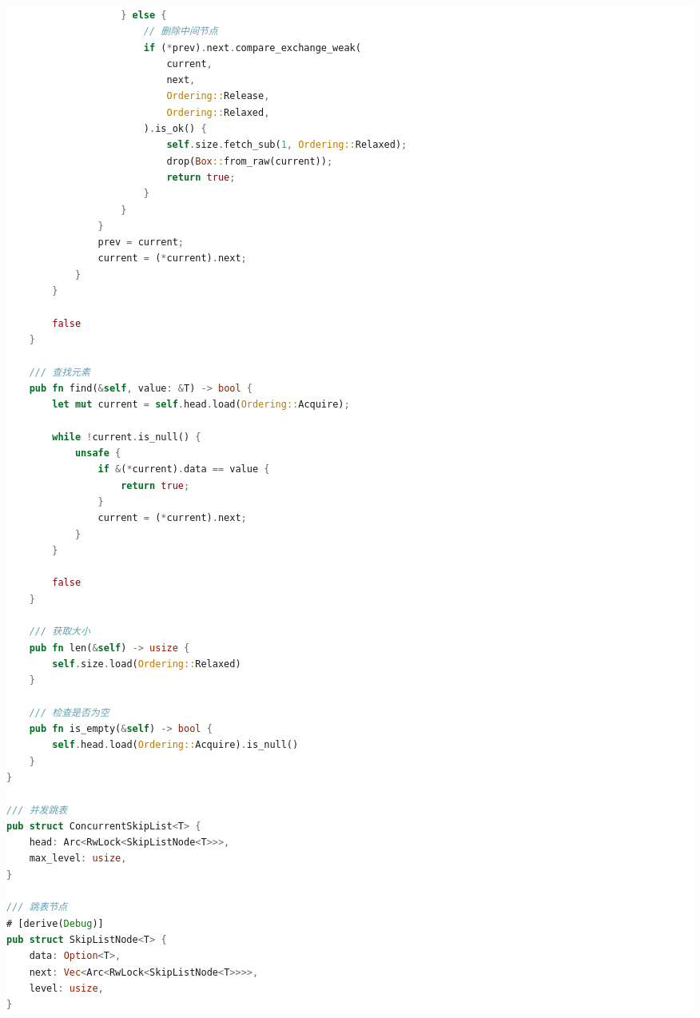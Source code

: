 ```rust
                    } else {
                        // 删除中间节点
                        if (*prev).next.compare_exchange_weak(
                            current,
                            next,
                            Ordering::Release,
                            Ordering::Relaxed,
                        ).is_ok() {
                            self.size.fetch_sub(1, Ordering::Relaxed);
                            drop(Box::from_raw(current));
                            return true;
                        }
                    }
                }
                prev = current;
                current = (*current).next;
            }
        }

        false
    }

    /// 查找元素
    pub fn find(&self, value: &T) -> bool {
        let mut current = self.head.load(Ordering::Acquire);

        while !current.is_null() {
            unsafe {
                if &(*current).data == value {
                    return true;
                }
                current = (*current).next;
            }
        }

        false
    }

    /// 获取大小
    pub fn len(&self) -> usize {
        self.size.load(Ordering::Relaxed)
    }

    /// 检查是否为空
    pub fn is_empty(&self) -> bool {
        self.head.load(Ordering::Acquire).is_null()
    }
}

/// 并发跳表
pub struct ConcurrentSkipList<T> {
    head: Arc<RwLock<SkipListNode<T>>>,
    max_level: usize,
}

/// 跳表节点
# [derive(Debug)]
pub struct SkipListNode<T> {
    data: Option<T>,
    next: Vec<Arc<RwLock<SkipListNode<T>>>>,
    level: usize,
}

```